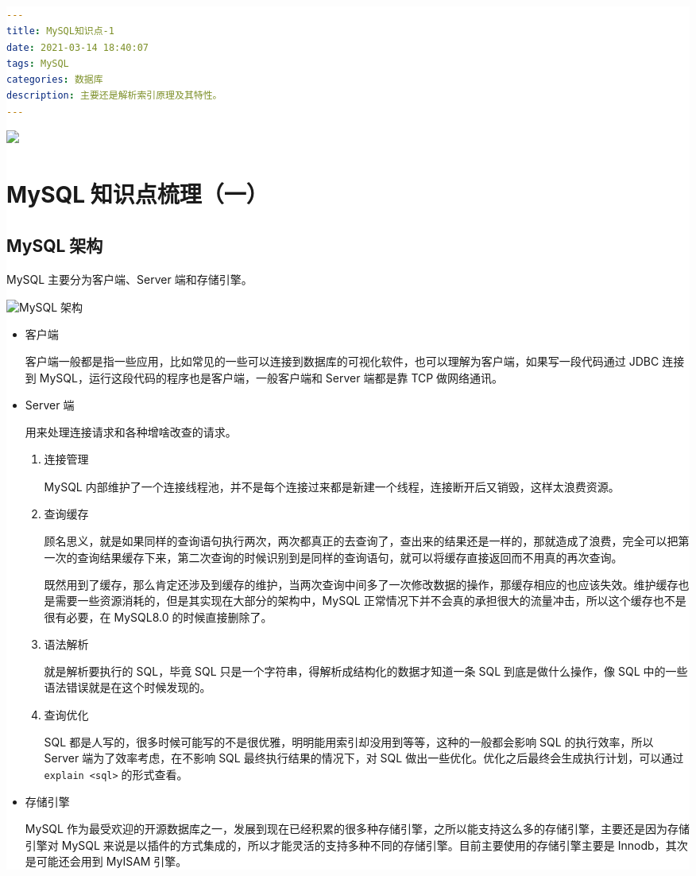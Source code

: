 ```yaml
---
title: MySQL知识点-1
date: 2021-03-14 18:40:07
tags: MySQL
categories: 数据库
description: 主要还是解析索引原理及其特性。
---
```


<img src='http://image.hanelalo.cn/images/202111061351625.png'/>



# MySQL 知识点梳理（一）

## MySQL 架构

MySQL 主要分为客户端、Server 端和存储引擎。

![MySQL 架构](/img/post/MySQL架构.png)

* 客户端

  客户端一般都是指一些应用，比如常见的一些可以连接到数据库的可视化软件，也可以理解为客户端，如果写一段代码通过 JDBC 连接到 MySQL，运行这段代码的程序也是客户端，一般客户端和 Server 端都是靠 TCP 做网络通讯。

* Server 端

  用来处理连接请求和各种增啥改查的请求。

  1. 连接管理

     MySQL 内部维护了一个连接线程池，并不是每个连接过来都是新建一个线程，连接断开后又销毁，这样太浪费资源。

  2. 查询缓存

     顾名思义，就是如果同样的查询语句执行两次，两次都真正的去查询了，查出来的结果还是一样的，那就造成了浪费，完全可以把第一次的查询结果缓存下来，第二次查询的时候识别到是同样的查询语句，就可以将缓存直接返回而不用真的再次查询。

     既然用到了缓存，那么肯定还涉及到缓存的维护，当两次查询中间多了一次修改数据的操作，那缓存相应的也应该失效。维护缓存也是需要一些资源消耗的，但是其实现在大部分的架构中，MySQL 正常情况下并不会真的承担很大的流量冲击，所以这个缓存也不是很有必要，在 MySQL8.0 的时候直接删除了。

  3. 语法解析

     就是解析要执行的 SQL，毕竟 SQL 只是一个字符串，得解析成结构化的数据才知道一条 SQL 到底是做什么操作，像 SQL 中的一些语法错误就是在这个时候发现的。

  4. 查询优化

     SQL 都是人写的，很多时候可能写的不是很优雅，明明能用索引却没用到等等，这种的一般都会影响 SQL 的执行效率，所以 Server 端为了效率考虑，在不影响 SQL 最终执行结果的情况下，对 SQL 做出一些优化。优化之后最终会生成执行计划，可以通过 `explain <sql>` 的形式查看。 

* 存储引擎

  MySQL 作为最受欢迎的开源数据库之一，发展到现在已经积累的很多种存储引擎，之所以能支持这么多的存储引擎，主要还是因为存储引擎对 MySQL 来说是以插件的方式集成的，所以才能灵活的支持多种不同的存储引擎。目前主要使用的存储引擎主要是 Innodb，其次是可能还会用到 MyISAM 引擎。
